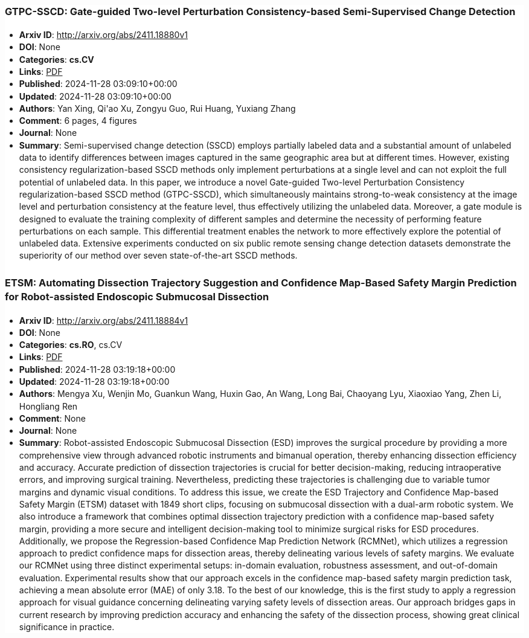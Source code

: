 

### GTPC-SSCD: Gate-guided Two-level Perturbation Consistency-based Semi-Supervised Change Detection
- **Arxiv ID**: http://arxiv.org/abs/2411.18880v1
- **DOI**: None
- **Categories**: **cs.CV**
- **Links**: [PDF](http://arxiv.org/pdf/2411.18880v1)
- **Published**: 2024-11-28 03:09:10+00:00
- **Updated**: 2024-11-28 03:09:10+00:00
- **Authors**: Yan Xing, Qi'ao Xu, Zongyu Guo, Rui Huang, Yuxiang Zhang
- **Comment**: 6 pages, 4 figures
- **Journal**: None
- **Summary**: Semi-supervised change detection (SSCD) employs partially labeled data and a substantial amount of unlabeled data to identify differences between images captured in the same geographic area but at different times. However, existing consistency regularization-based SSCD methods only implement perturbations at a single level and can not exploit the full potential of unlabeled data. In this paper, we introduce a novel Gate-guided Two-level Perturbation Consistency regularization-based SSCD method (GTPC-SSCD), which simultaneously maintains strong-to-weak consistency at the image level and perturbation consistency at the feature level, thus effectively utilizing the unlabeled data. Moreover, a gate module is designed to evaluate the training complexity of different samples and determine the necessity of performing feature perturbations on each sample. This differential treatment enables the network to more effectively explore the potential of unlabeled data. Extensive experiments conducted on six public remote sensing change detection datasets demonstrate the superiority of our method over seven state-of-the-art SSCD methods.



### ETSM: Automating Dissection Trajectory Suggestion and Confidence Map-Based Safety Margin Prediction for Robot-assisted Endoscopic Submucosal Dissection
- **Arxiv ID**: http://arxiv.org/abs/2411.18884v1
- **DOI**: None
- **Categories**: **cs.RO**, cs.CV
- **Links**: [PDF](http://arxiv.org/pdf/2411.18884v1)
- **Published**: 2024-11-28 03:19:18+00:00
- **Updated**: 2024-11-28 03:19:18+00:00
- **Authors**: Mengya Xu, Wenjin Mo, Guankun Wang, Huxin Gao, An Wang, Long Bai, Chaoyang Lyu, Xiaoxiao Yang, Zhen Li, Hongliang Ren
- **Comment**: None
- **Journal**: None
- **Summary**: Robot-assisted Endoscopic Submucosal Dissection (ESD) improves the surgical procedure by providing a more comprehensive view through advanced robotic instruments and bimanual operation, thereby enhancing dissection efficiency and accuracy. Accurate prediction of dissection trajectories is crucial for better decision-making, reducing intraoperative errors, and improving surgical training. Nevertheless, predicting these trajectories is challenging due to variable tumor margins and dynamic visual conditions. To address this issue, we create the ESD Trajectory and Confidence Map-based Safety Margin (ETSM) dataset with $1849$ short clips, focusing on submucosal dissection with a dual-arm robotic system. We also introduce a framework that combines optimal dissection trajectory prediction with a confidence map-based safety margin, providing a more secure and intelligent decision-making tool to minimize surgical risks for ESD procedures. Additionally, we propose the Regression-based Confidence Map Prediction Network (RCMNet), which utilizes a regression approach to predict confidence maps for dissection areas, thereby delineating various levels of safety margins. We evaluate our RCMNet using three distinct experimental setups: in-domain evaluation, robustness assessment, and out-of-domain evaluation. Experimental results show that our approach excels in the confidence map-based safety margin prediction task, achieving a mean absolute error (MAE) of only $3.18$. To the best of our knowledge, this is the first study to apply a regression approach for visual guidance concerning delineating varying safety levels of dissection areas. Our approach bridges gaps in current research by improving prediction accuracy and enhancing the safety of the dissection process, showing great clinical significance in practice.
